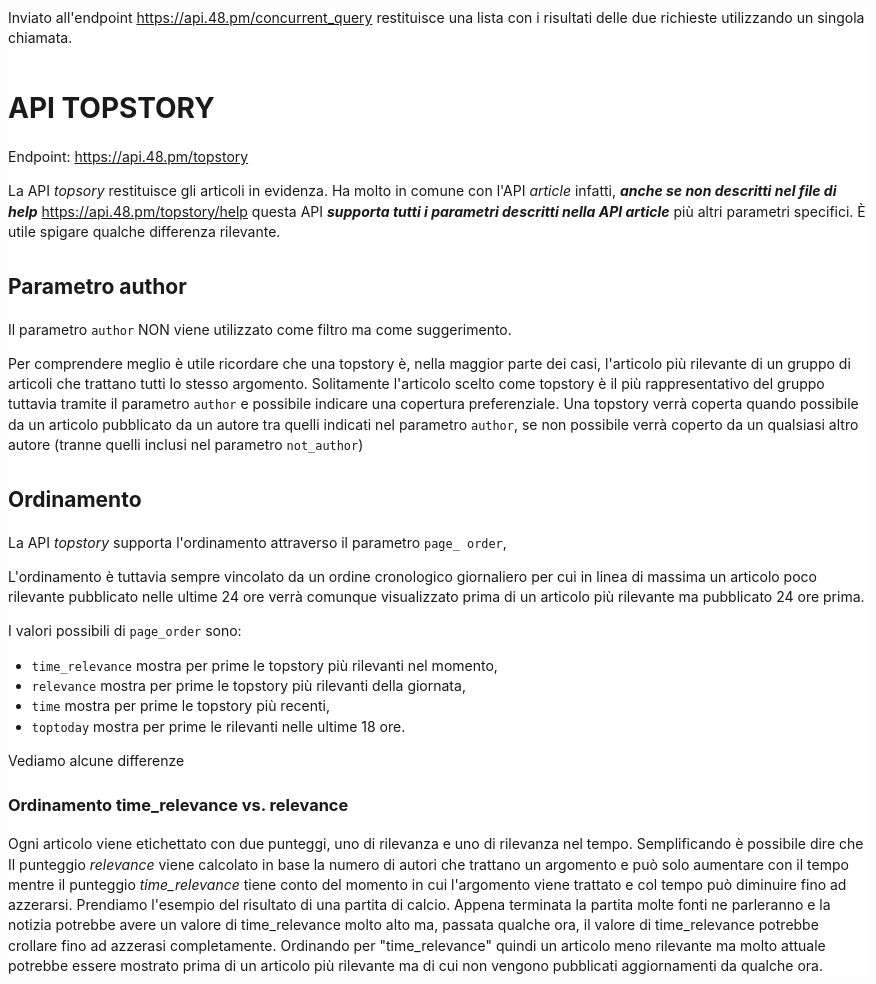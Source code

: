 Inviato all'endpoint https://api.48.pm/concurrent_query restituisce una lista
con i risultati delle due richieste utilizzando un singola chiamata.

# API TOPSTORY
Endpoint: https://api.48.pm/topstory

La API *topsory* restituisce gli articoli in evidenza.
Ha molto in comune con l'API *article* infatti, ***anche se non descritti
nel file di help*** https://api.48.pm/topstory/help questa API ***supporta tutti 
i parametri descritti nella API article*** più altri parametri specifici.
È utile spigare qualche differenza rilevante.

## Parametro author 
Il parametro `author` NON viene utilizzato come filtro ma come suggerimento.

Per comprendere meglio è utile ricordare che una topstory
è, nella maggior parte dei casi, l'articolo più rilevante 
di un gruppo di articoli che trattano tutti lo stesso argomento.
Solitamente l'articolo scelto come topstory è il più rappresentativo
del gruppo tuttavia tramite il parametro `author` e possibile
indicare una copertura preferenziale. Una topstory verrà coperta
quando possibile da un articolo pubblicato da un autore tra quelli indicati
nel parametro `author`, se non possibile verrà coperto 
da un qualsiasi altro autore (tranne quelli inclusi nel parametro `not_author`)

## Ordinamento
La API *topstory* supporta l'ordinamento attraverso il parametro `page_ order`, 

L'ordinamento è tuttavia sempre vincolato da un ordine cronologico giornaliero
per cui in linea di massima un articolo poco rilevante pubblicato
nelle ultime 24 ore verrà comunque visualizzato prima
di un articolo più rilevante ma pubblicato 24 ore prima.

I valori possibili di `page_order` sono:

- `time_relevance` mostra per prime le topstory più rilevanti nel momento,
- `relevance` mostra per prime le topstory più rilevanti della giornata,
- `time` mostra per prime le topstory più recenti,
- `toptoday` mostra per prime le rilevanti nelle ultime 18 ore. 

Vediamo alcune differenze

### Ordinamento time_relevance vs. relevance

Ogni articolo viene etichettato con due punteggi, uno di rilevanza e uno di
rilevanza nel tempo. Semplificando è possibile dire che
Il punteggio *relevance* viene calcolato in base la numero di autori che trattano
un argomento e può solo aumentare con il tempo mentre il punteggio 
*time_relevance* tiene conto del momento in cui l'argomento viene trattato
e col tempo può diminuire fino ad azzerarsi. Prendiamo l'esempio del risultato
di una partita di calcio. Appena terminata la partita molte fonti ne parleranno 
e la notizia potrebbe avere un valore di time_relevance molto alto ma,
passata qualche ora, il valore di time_relevance potrebbe crollare fino ad azzerasi
completamente. Ordinando per "time_relevance" quindi un articolo
meno rilevante ma molto attuale potrebbe essere mostrato prima di un articolo
più rilevante ma di cui non vengono pubblicati aggiornamenti da qualche
ora.
